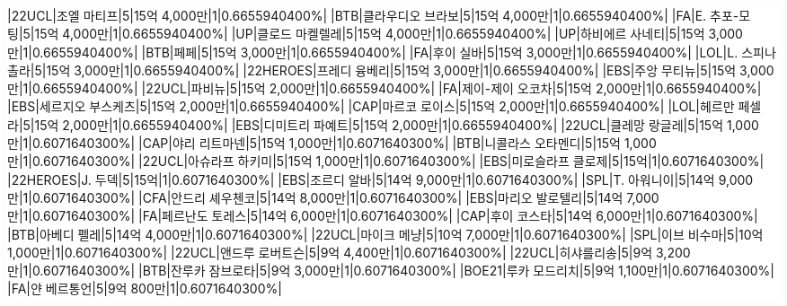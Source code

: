 |22UCL|조엘 마티프|5|15억 4,000만|1|0.6655940400%|
|BTB|클라우디오 브라보|5|15억 4,000만|1|0.6655940400%|
|FA|E. 추포-모팅|5|15억 4,000만|1|0.6655940400%|
|UP|클로드 마켈렐레|5|15억 4,000만|1|0.6655940400%|
|UP|하비에르 사네티|5|15억 3,000만|1|0.6655940400%|
|BTB|페페|5|15억 3,000만|1|0.6655940400%|
|FA|후이 실바|5|15억 3,000만|1|0.6655940400%|
|LOL|L. 스피나촐라|5|15억 3,000만|1|0.6655940400%|
|22HEROES|프레디 융베리|5|15억 3,000만|1|0.6655940400%|
|EBS|주앙 무티뉴|5|15억 3,000만|1|0.6655940400%|
|22UCL|파비뉴|5|15억 2,000만|1|0.6655940400%|
|FA|제이-제이 오코차|5|15억 2,000만|1|0.6655940400%|
|EBS|세르지오 부스케츠|5|15억 2,000만|1|0.6655940400%|
|CAP|마르코 로이스|5|15억 2,000만|1|0.6655940400%|
|LOL|헤르만 페셀라|5|15억 2,000만|1|0.6655940400%|
|EBS|디미트리 파예트|5|15억 2,000만|1|0.6655940400%|
|22UCL|클레망 랑글레|5|15억 1,000만|1|0.6071640300%|
|CAP|야리 리트마넨|5|15억 1,000만|1|0.6071640300%|
|BTB|니콜라스 오타멘디|5|15억 1,000만|1|0.6071640300%|
|22UCL|아슈라프 하키미|5|15억 1,000만|1|0.6071640300%|
|EBS|미로슬라프 클로제|5|15억|1|0.6071640300%|
|22HEROES|J. 두덱|5|15억|1|0.6071640300%|
|EBS|조르디 알바|5|14억 9,000만|1|0.6071640300%|
|SPL|T. 아워니이|5|14억 9,000만|1|0.6071640300%|
|CFA|안드리 셰우첸코|5|14억 8,000만|1|0.6071640300%|
|EBS|마리오 발로텔리|5|14억 7,000만|1|0.6071640300%|
|FA|페르난도 토레스|5|14억 6,000만|1|0.6071640300%|
|CAP|후이 코스타|5|14억 6,000만|1|0.6071640300%|
|BTB|아베디 펠레|5|14억 4,000만|1|0.6071640300%|
|22UCL|마이크 메냥|5|10억 7,000만|1|0.6071640300%|
|SPL|이브 비수마|5|10억 1,000만|1|0.6071640300%|
|22UCL|앤드루 로버트슨|5|9억 4,400만|1|0.6071640300%|
|22UCL|히샤를리송|5|9억 3,200만|1|0.6071640300%|
|BTB|잔루카 잠브로타|5|9억 3,000만|1|0.6071640300%|
|BOE21|루카 모드리치|5|9억 1,100만|1|0.6071640300%|
|FA|얀 베르통언|5|9억 800만|1|0.6071640300%|
